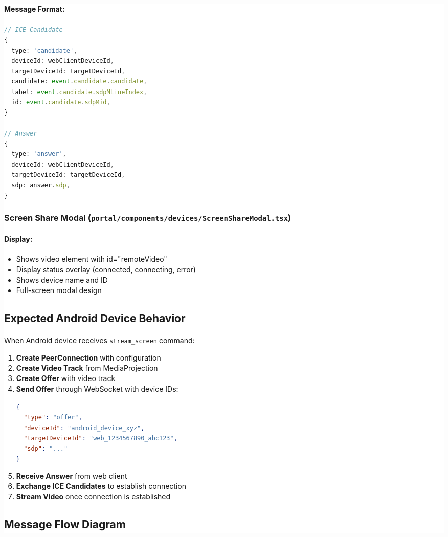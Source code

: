 #### Message Format:
```typescript
// ICE Candidate
{
  type: 'candidate',
  deviceId: webClientDeviceId,
  targetDeviceId: targetDeviceId,
  candidate: event.candidate.candidate,
  label: event.candidate.sdpMLineIndex,
  id: event.candidate.sdpMid,
}

// Answer
{
  type: 'answer',
  deviceId: webClientDeviceId,
  targetDeviceId: targetDeviceId,
  sdp: answer.sdp,
}
```

### Screen Share Modal (`portal/components/devices/ScreenShareModal.tsx`)

#### Display:
- Shows video element with id="remoteVideo"
- Display status overlay (connected, connecting, error)
- Shows device name and ID
- Full-screen modal design

## Expected Android Device Behavior

When Android device receives `stream_screen` command:

1. **Create PeerConnection** with configuration
2. **Create Video Track** from MediaProjection
3. **Create Offer** with video track
4. **Send Offer** through WebSocket with device IDs:
   ```json
   {
     "type": "offer",
     "deviceId": "android_device_xyz",
     "targetDeviceId": "web_1234567890_abc123",
     "sdp": "..."
   }
   ```
5. **Receive Answer** from web client
6. **Exchange ICE Candidates** to establish connection
7. **Stream Video** once connection is established

## Message Flow Diagram
